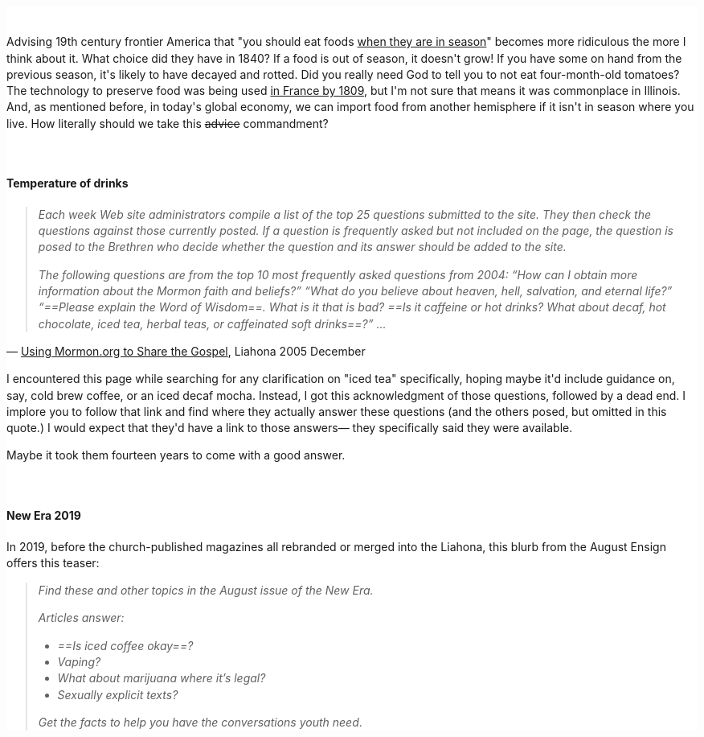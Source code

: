 &nbsp;

Advising 19th century frontier America that "you should eat foods [when they are in season](https://www.churchofjesuschrist.org/study/scriptures/dc-testament/dc/89?id=p11&lang=eng#p11)" becomes more ridiculous the more I think about it. What choice did they have in 1840? If a food is out of season, it doesn't grow! If you have some on hand from the previous season, it's likely to have decayed and rotted. Did you really need God to tell you to not eat four-month-old tomatoes? The technology to preserve food was being used [in France by 1809](https://en.m.wikipedia.org/wiki/Canning#French_origins), but I'm not sure that means it was commonplace in Illinois. And, as mentioned before, in today's global economy, we can import food from another hemisphere if it isn't in season where you live. How literally should we take this ~~advice~~ commandment?

&nbsp;

#### Temperature of drinks
> *Each week Web site administrators compile a list of the top 25 questions submitted to the site. They then check the questions against those currently posted. If a question is frequently asked but not included on the page, the question is posed to the Brethren who decide whether the question and its answer should be added to the site.*
> 
> *The following questions are from the top 10 most frequently asked questions from 2004: “How can I obtain more information about the Mormon faith and beliefs?” “What do you believe about heaven, hell, salvation, and eternal life?” “==Please explain the Word of Wisdom==. What is it that is bad? ==Is it caffeine or hot drinks? What about decaf, hot chocolate, iced tea, herbal teas, or caffeinated soft drinks==?” ...*

&mdash; [Using Mormon.org to Share the Gospel](https://www.churchofjesuschrist.org/study/liahona/2005/12/news-of-the-church/using-mormon-org-to-share-the-gospel?lang=eng&id=p10-p11#p10), Liahona 2005 December

I encountered this page while searching for any clarification on "iced tea" specifically, hoping maybe it'd include guidance on, say, cold brew coffee, or an iced decaf mocha. Instead, I got this acknowledgment of those questions, followed by a dead end. I implore you to follow that link and find where they actually answer these questions (and the others posed, but omitted in this quote.) I would expect that they'd have a link to those answers&mdash; they specifically said they were available.

Maybe it took them fourteen years to come with a good answer.

&nbsp;

#### New Era 2019
In 2019, before the church-published magazines all rebranded or merged into the Liahona, this blurb from the August Ensign offers this teaser:

> *Find these and other topics in the August issue of the New Era.*
> 
> *Articles answer:*
> 
> - *==Is iced coffee okay==?*
> - *Vaping?*
> - *What about marijuana where it’s legal?*
> - *Sexually explicit texts?*
> 
> *Get the facts to help you have the conversations youth need*.
